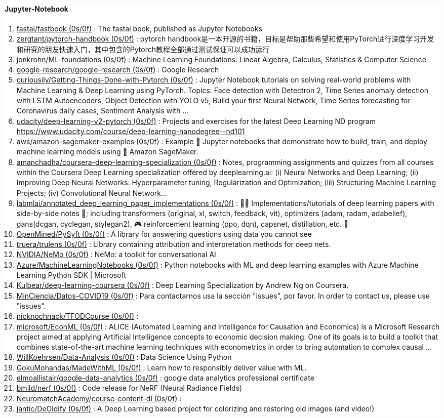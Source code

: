 
#### Jupyter-Notebook
1. [fastai/fastbook (0s/0f)](https://github.com/fastai/fastbook) : The fastai book, published as Jupyter Notebooks
2. [zergtant/pytorch-handbook (0s/0f)](https://github.com/zergtant/pytorch-handbook) : pytorch handbook是一本开源的书籍，目标是帮助那些希望和使用PyTorch进行深度学习开发和研究的朋友快速入门，其中包含的Pytorch教程全部通过测试保证可以成功运行
3. [jonkrohn/ML-foundations (0s/0f)](https://github.com/jonkrohn/ML-foundations) : Machine Learning Foundations: Linear Algebra, Calculus, Statistics & Computer Science
4. [google-research/google-research (0s/0f)](https://github.com/google-research/google-research) : Google Research
5. [curiousily/Getting-Things-Done-with-Pytorch (0s/0f)](https://github.com/curiousily/Getting-Things-Done-with-Pytorch) : Jupyter Notebook tutorials on solving real-world problems with Machine Learning & Deep Learning using PyTorch. Topics: Face detection with Detectron 2, Time Series anomaly detection with LSTM Autoencoders, Object Detection with YOLO v5, Build your first Neural Network, Time Series forecasting for Coronavirus daily cases, Sentiment Analysis with …
6. [udacity/deep-learning-v2-pytorch (0s/0f)](https://github.com/udacity/deep-learning-v2-pytorch) : Projects and exercises for the latest Deep Learning ND program https://www.udacity.com/course/deep-learning-nanodegree--nd101
7. [aws/amazon-sagemaker-examples (0s/0f)](https://github.com/aws/amazon-sagemaker-examples) : Example 📓 Jupyter notebooks that demonstrate how to build, train, and deploy machine learning models using 🧠 Amazon SageMaker.
8. [amanchadha/coursera-deep-learning-specialization (0s/0f)](https://github.com/amanchadha/coursera-deep-learning-specialization) : Notes, programming assignments and quizzes from all courses within the Coursera Deep Learning specialization offered by deeplearning.ai: (i) Neural Networks and Deep Learning; (ii) Improving Deep Neural Networks: Hyperparameter tuning, Regularization and Optimization; (iii) Structuring Machine Learning Projects; (iv) Convolutional Neural Network…
9. [labmlai/annotated_deep_learning_paper_implementations (0s/0f)](https://github.com/labmlai/annotated_deep_learning_paper_implementations) : 🧑‍🏫 Implementations/tutorials of deep learning papers with side-by-side notes 📝; including transformers (original, xl, switch, feedback, vit), optimizers (adam, radam, adabelief), gans(dcgan, cyclegan, stylegan2), 🎮 reinforcement learning (ppo, dqn), capsnet, distillation, etc. 🧠
10. [OpenMined/PySyft (0s/0f)](https://github.com/OpenMined/PySyft) : A library for answering questions using data you cannot see
11. [truera/trulens (0s/0f)](https://github.com/truera/trulens) : Library containing attribution and interpretation methods for deep nets.
12. [NVIDIA/NeMo (0s/0f)](https://github.com/NVIDIA/NeMo) : NeMo: a toolkit for conversational AI
13. [Azure/MachineLearningNotebooks (0s/0f)](https://github.com/Azure/MachineLearningNotebooks) : Python notebooks with ML and deep learning examples with Azure Machine Learning Python SDK | Microsoft
14. [Kulbear/deep-learning-coursera (0s/0f)](https://github.com/Kulbear/deep-learning-coursera) : Deep Learning Specialization by Andrew Ng on Coursera.
15. [MinCiencia/Datos-COVID19 (0s/0f)](https://github.com/MinCiencia/Datos-COVID19) : Para contactarnos usa la sección "issues", por favor. In order to contact us, please use "issues".
16. [nicknochnack/TFODCourse (0s/0f)](https://github.com/nicknochnack/TFODCourse) : 
17. [microsoft/EconML (0s/0f)](https://github.com/microsoft/EconML) : ALICE (Automated Learning and Intelligence for Causation and Economics) is a Microsoft Research project aimed at applying Artificial Intelligence concepts to economic decision making. One of its goals is to build a toolkit that combines state-of-the-art machine learning techniques with econometrics in order to bring automation to complex causal …
18. [WillKoehrsen/Data-Analysis (0s/0f)](https://github.com/WillKoehrsen/Data-Analysis) : Data Science Using Python
19. [GokuMohandas/MadeWithML (0s/0f)](https://github.com/GokuMohandas/MadeWithML) : Learn how to responsibly deliver value with ML.
20. [elmoallistair/google-data-analytics (0s/0f)](https://github.com/elmoallistair/google-data-analytics) : google data analytics professional certificate
21. [bmild/nerf (0s/0f)](https://github.com/bmild/nerf) : Code release for NeRF (Neural Radiance Fields)
22. [NeuromatchAcademy/course-content-dl (0s/0f)](https://github.com/NeuromatchAcademy/course-content-dl) : 
23. [jantic/DeOldify (0s/0f)](https://github.com/jantic/DeOldify) : A Deep Learning based project for colorizing and restoring old images (and video!)
